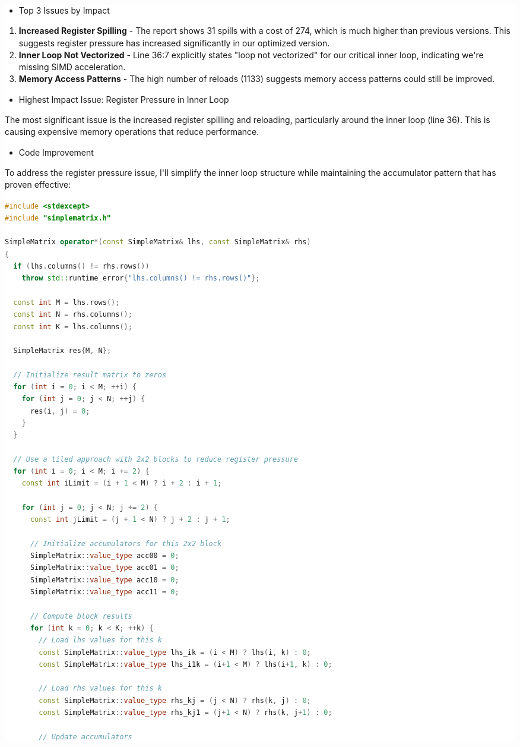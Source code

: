 * Top 3 Issues by Impact

1. **Increased Register Spilling** - The report shows 31 spills with a cost of 274, which is much higher than previous versions. This suggests register pressure has increased significantly in our optimized version.
2. **Inner Loop Not Vectorized** - Line 36:7 explicitly states "loop not vectorized" for our critical inner loop, indicating we're missing SIMD acceleration.
3. **Memory Access Patterns** - The high number of reloads (1133) suggests memory access patterns could still be improved.

* Highest Impact Issue: Register Pressure in Inner Loop

The most significant issue is the increased register spilling and reloading, particularly around the inner loop (line 36). This is causing expensive memory operations that reduce performance.

* Code Improvement

To address the register pressure issue, I'll simplify the inner loop structure while maintaining the accumulator pattern that has proven effective:

```cpp
#include <stdexcept>
#include "simplematrix.h"

SimpleMatrix operator*(const SimpleMatrix& lhs, const SimpleMatrix& rhs)
{
  if (lhs.columns() != rhs.rows())
    throw std::runtime_error{"lhs.columns() != rhs.rows()"};

  const int M = lhs.rows();
  const int N = rhs.columns();
  const int K = lhs.columns();

  SimpleMatrix res{M, N};

  // Initialize result matrix to zeros
  for (int i = 0; i < M; ++i) {
    for (int j = 0; j < N; ++j) {
      res(i, j) = 0;
    }
  }

  // Use a tiled approach with 2x2 blocks to reduce register pressure
  for (int i = 0; i < M; i += 2) {
    const int iLimit = (i + 1 < M) ? i + 2 : i + 1;

    for (int j = 0; j < N; j += 2) {
      const int jLimit = (j + 1 < N) ? j + 2 : j + 1;

      // Initialize accumulators for this 2x2 block
      SimpleMatrix::value_type acc00 = 0;
      SimpleMatrix::value_type acc01 = 0;
      SimpleMatrix::value_type acc10 = 0;
      SimpleMatrix::value_type acc11 = 0;

      // Compute block results
      for (int k = 0; k < K; ++k) {
        // Load lhs values for this k
        const SimpleMatrix::value_type lhs_ik = (i < M) ? lhs(i, k) : 0;
        const SimpleMatrix::value_type lhs_i1k = (i+1 < M) ? lhs(i+1, k) : 0;

        // Load rhs values for this k
        const SimpleMatrix::value_type rhs_kj = (j < N) ? rhs(k, j) : 0;
        const SimpleMatrix::value_type rhs_kj1 = (j+1 < N) ? rhs(k, j+1) : 0;

        // Update accumulators
```